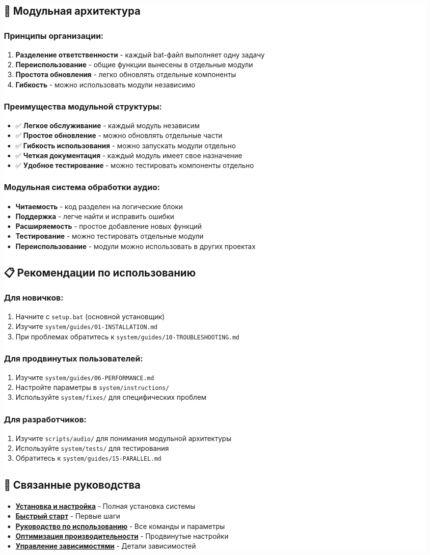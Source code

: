 ## 🔄 Модульная архитектура

### Принципы организации:
1. **Разделение ответственности** - каждый bat-файл выполняет одну задачу
2. **Переиспользование** - общие функции вынесены в отдельные модули
3. **Простота обновления** - легко обновлять отдельные компоненты
4. **Гибкость** - можно использовать модули независимо

### Преимущества модульной структуры:
- ✅ **Легкое обслуживание** - каждый модуль независим
- ✅ **Простое обновление** - можно обновлять отдельные части
- ✅ **Гибкость использования** - можно запускать модули отдельно
- ✅ **Четкая документация** - каждый модуль имеет свое назначение
- ✅ **Удобное тестирование** - можно тестировать компоненты отдельно

### Модульная система обработки аудио:
- **Читаемость** - код разделен на логические блоки
- **Поддержка** - легче найти и исправить ошибки
- **Расширяемость** - простое добавление новых функций
- **Тестирование** - можно тестировать отдельные модули
- **Переиспользование** - модули можно использовать в других проектах

## 📋 Рекомендации по использованию

### Для новичков:
1. Начните с `setup.bat` (основной установщик)
2. Изучите `system/guides/01-INSTALLATION.md`
3. При проблемах обратитесь к `system/guides/10-TROUBLESHOOTING.md`

### Для продвинутых пользователей:
1. Изучите `system/guides/06-PERFORMANCE.md`
2. Настройте параметры в `system/instructions/`
3. Используйте `system/fixes/` для специфических проблем

### Для разработчиков:
1. Изучите `scripts/audio/` для понимания модульной архитектуры
2. Используйте `system/tests/` для тестирования
3. Обратитесь к `system/guides/15-PARALLEL.md`

## 🔗 Связанные руководства

- **[Установка и настройка](01-INSTALLATION.md)** - Полная установка системы
- **[Быстрый старт](02-QUICK_START.md)** - Первые шаги
- **[Руководство по использованию](04-USAGE.md)** - Все команды и параметры
- **[Оптимизация производительности](06-PERFORMANCE.md)** - Продвинутые настройки
- **[Управление зависимостями](09-DEPENDENCIES.md)** - Детали зависимостей 